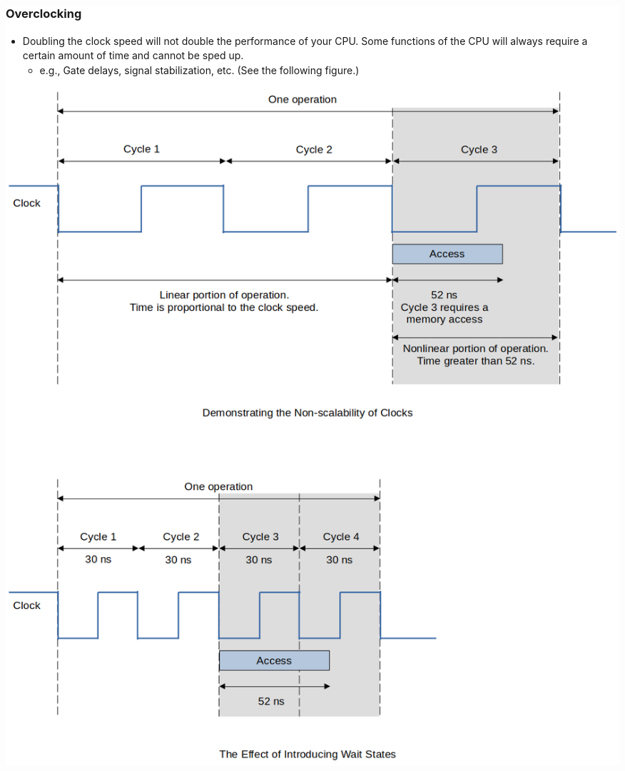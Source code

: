 ### Overclocking

* Doubling the clock speed will not double the performance of your CPU. Some functions of the CPU will always require a certain amount of time and cannot be sped up.
    - e.g., Gate delays, signal stabilization, etc. (See the following figure.)



<img src="./img/the-effect-of-introducing-wait-states.png" alt="the-effect-of-introducing-wait-states" width="950">
